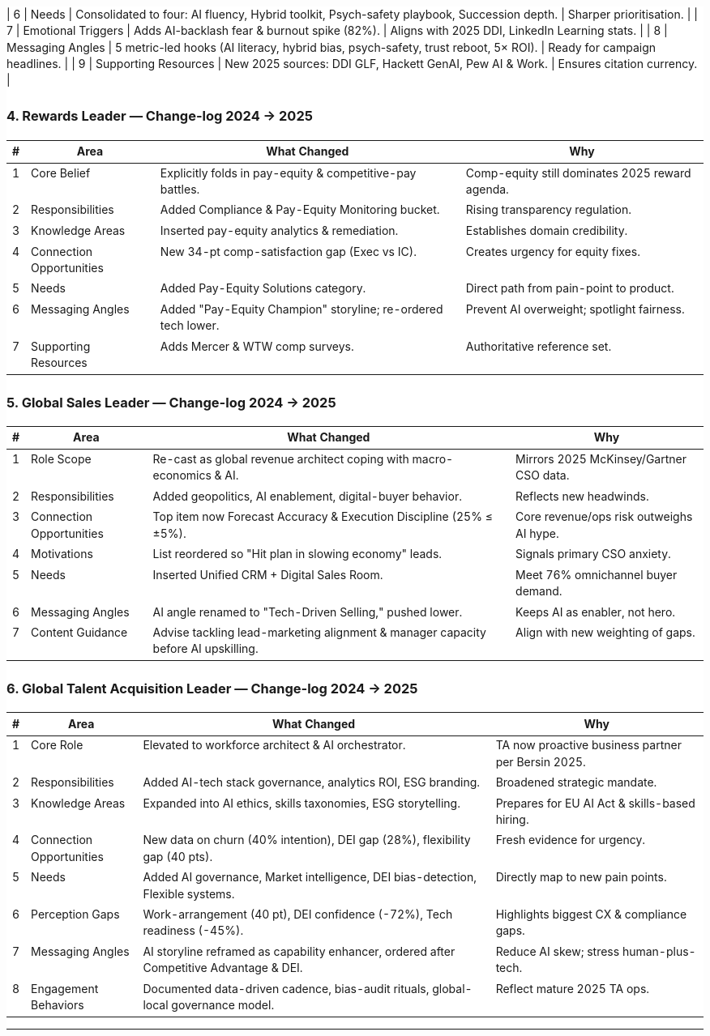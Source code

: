 | 6   | Needs                    | Consolidated to four: AI fluency, Hybrid toolkit, Psych-safety playbook, Succession depth.     | Sharper prioritisation.                           |
| 7   | Emotional Triggers       | Adds AI-backlash fear & burnout spike (82%).                                                   | Aligns with 2025 DDI, LinkedIn Learning stats.    |
| 8   | Messaging Angles         | 5 metric-led hooks (AI literacy, hybrid bias, psych-safety, trust reboot, 5× ROI).             | Ready for campaign headlines.                     |
| 9   | Supporting Resources     | New 2025 sources: DDI GLF, Hackett GenAI, Pew AI & Work.                                       | Ensures citation currency.                        |

### 4. Rewards Leader — Change-log 2024 → 2025

| #   | Area                     | What Changed                                                  | Why                                             |
| --- | ------------------------ | ------------------------------------------------------------- | ----------------------------------------------- |
| 1   | Core Belief              | Explicitly folds in pay-equity & competitive-pay battles.     | Comp-equity still dominates 2025 reward agenda. |
| 2   | Responsibilities         | Added Compliance & Pay-Equity Monitoring bucket.              | Rising transparency regulation.                 |
| 3   | Knowledge Areas          | Inserted pay-equity analytics & remediation.                  | Establishes domain credibility.                 |
| 4   | Connection Opportunities | New 34-pt comp-satisfaction gap (Exec vs IC).                 | Creates urgency for equity fixes.               |
| 5   | Needs                    | Added Pay-Equity Solutions category.                          | Direct path from pain-point to product.         |
| 6   | Messaging Angles         | Added "Pay-Equity Champion" storyline; re-ordered tech lower. | Prevent AI overweight; spotlight fairness.      |
| 7   | Supporting Resources     | Adds Mercer & WTW comp surveys.                               | Authoritative reference set.                    |

### 5. Global Sales Leader — Change-log 2024 → 2025

| #   | Area                     | What Changed                                                                      | Why                                      |
| --- | ------------------------ | --------------------------------------------------------------------------------- | ---------------------------------------- |
| 1   | Role Scope               | Re-cast as global revenue architect coping with macro-economics & AI.             | Mirrors 2025 McKinsey/Gartner CSO data.  |
| 2   | Responsibilities         | Added geopolitics, AI enablement, digital-buyer behavior.                         | Reflects new headwinds.                  |
| 3   | Connection Opportunities | Top item now Forecast Accuracy & Execution Discipline (25% ≤ ±5%).                | Core revenue/ops risk outweighs AI hype. |
| 4   | Motivations              | List reordered so "Hit plan in slowing economy" leads.                            | Signals primary CSO anxiety.             |
| 5   | Needs                    | Inserted Unified CRM + Digital Sales Room.                                        | Meet 76% omnichannel buyer demand.       |
| 6   | Messaging Angles         | AI angle renamed to "Tech-Driven Selling," pushed lower.                          | Keeps AI as enabler, not hero.           |
| 7   | Content Guidance         | Advise tackling lead-marketing alignment & manager capacity before AI upskilling. | Align with new weighting of gaps.        |

### 6. Global Talent Acquisition Leader — Change-log 2024 → 2025

| #   | Area                     | What Changed                                                                             | Why                                                |
| --- | ------------------------ | ---------------------------------------------------------------------------------------- | -------------------------------------------------- |
| 1   | Core Role                | Elevated to workforce architect & AI orchestrator.                                       | TA now proactive business partner per Bersin 2025. |
| 2   | Responsibilities         | Added AI-tech stack governance, analytics ROI, ESG branding.                             | Broadened strategic mandate.                       |
| 3   | Knowledge Areas          | Expanded into AI ethics, skills taxonomies, ESG storytelling.                            | Prepares for EU AI Act & skills-based hiring.      |
| 4   | Connection Opportunities | New data on churn (40% intention), DEI gap (28%), flexibility gap (40 pts).              | Fresh evidence for urgency.                        |
| 5   | Needs                    | Added AI governance, Market intelligence, DEI bias-detection, Flexible systems.          | Directly map to new pain points.                   |
| 6   | Perception Gaps          | Work-arrangement (40 pt), DEI confidence (-72%), Tech readiness (-45%).                  | Highlights biggest CX & compliance gaps.           |
| 7   | Messaging Angles         | AI storyline reframed as capability enhancer, ordered after Competitive Advantage & DEI. | Reduce AI skew; stress human-plus-tech.            |
| 8   | Engagement Behaviors     | Documented data-driven cadence, bias-audit rituals, global-local governance model.       | Reflect mature 2025 TA ops.                        |

---